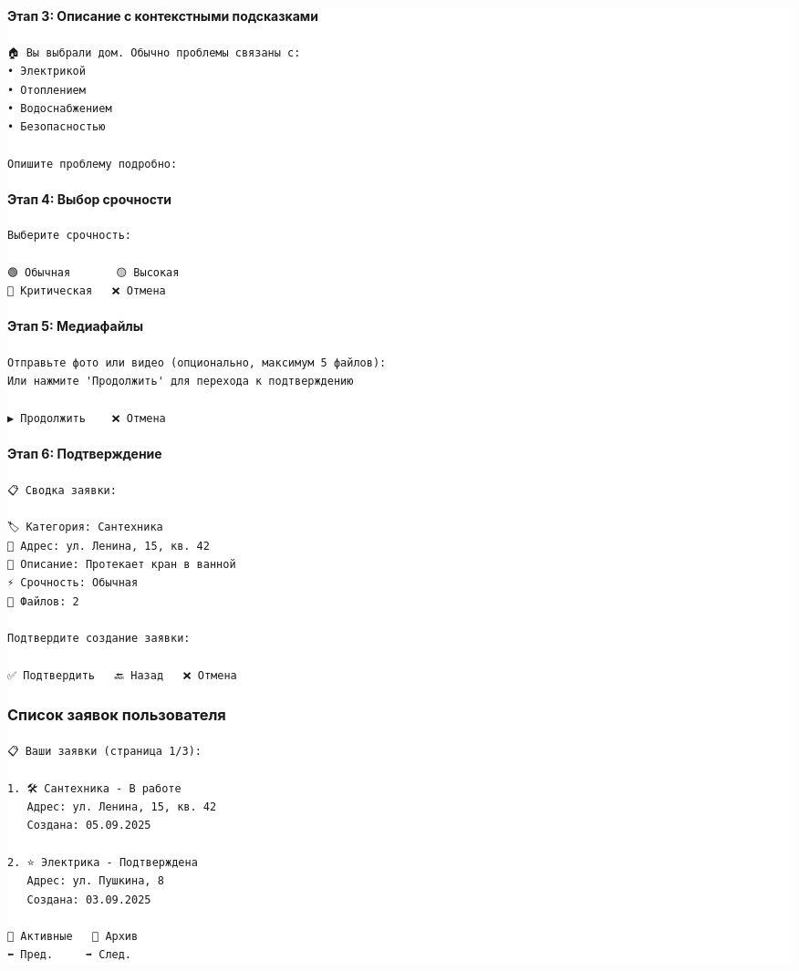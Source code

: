 #### Этап 3: Описание с контекстными подсказками
```
🏠 Вы выбрали дом. Обычно проблемы связаны с:
• Электрикой
• Отоплением
• Водоснабжением
• Безопасностью

Опишите проблему подробно:
```

#### Этап 4: Выбор срочности
```
Выберите срочность:

🟢 Обычная       🟡 Высокая
🔴 Критическая   ❌ Отмена
```

#### Этап 5: Медиафайлы
```
Отправьте фото или видео (опционально, максимум 5 файлов):
Или нажмите 'Продолжить' для перехода к подтверждению

▶️ Продолжить    ❌ Отмена
```

#### Этап 6: Подтверждение
```
📋 Сводка заявки:

🏷️ Категория: Сантехника
📍 Адрес: ул. Ленина, 15, кв. 42
📝 Описание: Протекает кран в ванной
⚡ Срочность: Обычная
📸 Файлов: 2

Подтвердите создание заявки:

✅ Подтвердить   🔙 Назад   ❌ Отмена
```

### Список заявок пользователя

```
📋 Ваши заявки (страница 1/3):

1. 🛠️ Сантехника - В работе
   Адрес: ул. Ленина, 15, кв. 42
   Создана: 05.09.2025

2. ⭐ Электрика - Подтверждена
   Адрес: ул. Пушкина, 8
   Создана: 03.09.2025

📱 Активные   📁 Архив
⬅️ Пред.     ➡️ След.
```
